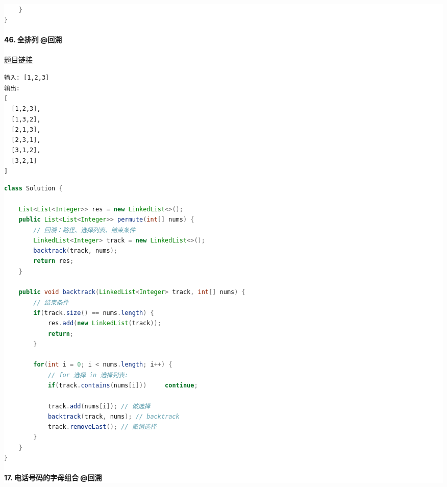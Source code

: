 ```java
    }
}
```

#### 46. 全排列 @回溯

[题目链接](https://leetcode-cn.com/problems/permutations/)

```
输入: [1,2,3]
输出:
[
  [1,2,3],
  [1,3,2],
  [2,1,3],
  [2,3,1],
  [3,1,2],
  [3,2,1]
]
```

```java
class Solution {

    List<List<Integer>> res = new LinkedList<>();
    public List<List<Integer>> permute(int[] nums) {
        // 回溯：路径、选择列表、结束条件
        LinkedList<Integer> track = new LinkedList<>();
        backtrack(track, nums);
        return res;
    }

    public void backtrack(LinkedList<Integer> track, int[] nums) {
        // 结束条件
        if(track.size() == nums.length) {
            res.add(new LinkedList(track));
            return;
        }

        for(int i = 0; i < nums.length; i++) {
            // for 选择 in 选择列表:
            if(track.contains(nums[i]))     continue; 

            track.add(nums[i]); // 做选择
            backtrack(track, nums); // backtrack
            track.removeLast(); // 撤销选择
        }
    }
}
```

#### 17. 电话号码的字母组合 @回溯
